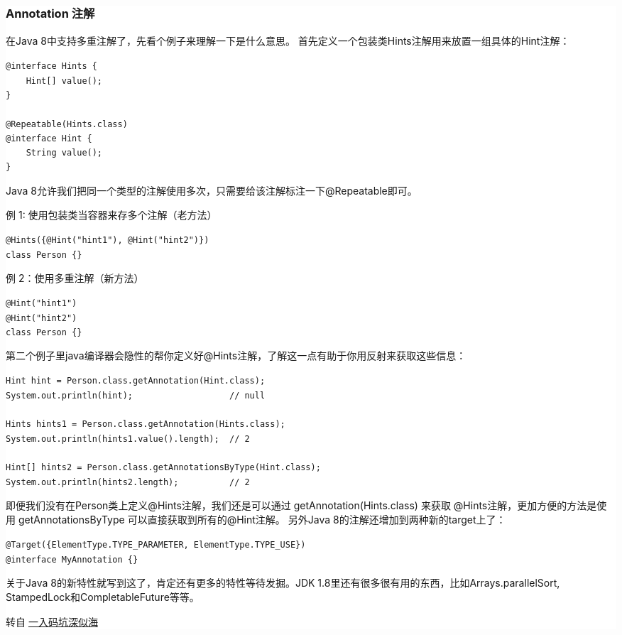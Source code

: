 ### Annotation 注解
在Java 8中支持多重注解了，先看个例子来理解一下是什么意思。
首先定义一个包装类Hints注解用来放置一组具体的Hint注解：

    @interface Hints {
        Hint[] value();
    }

    @Repeatable(Hints.class)
    @interface Hint {
        String value();
    }
Java 8允许我们把同一个类型的注解使用多次，只需要给该注解标注一下@Repeatable即可。

例 1: 使用包装类当容器来存多个注解（老方法）

    @Hints({@Hint("hint1"), @Hint("hint2")})
    class Person {}
例 2：使用多重注解（新方法）

    @Hint("hint1")
    @Hint("hint2")
    class Person {}
第二个例子里java编译器会隐性的帮你定义好@Hints注解，了解这一点有助于你用反射来获取这些信息：

    Hint hint = Person.class.getAnnotation(Hint.class);
    System.out.println(hint);                   // null
    
    Hints hints1 = Person.class.getAnnotation(Hints.class);
    System.out.println(hints1.value().length);  // 2
    
    Hint[] hints2 = Person.class.getAnnotationsByType(Hint.class);
    System.out.println(hints2.length);          // 2
即便我们没有在Person类上定义@Hints注解，我们还是可以通过 getAnnotation(Hints.class) 来获取 @Hints注解，更加方便的方法是使用 getAnnotationsByType 可以直接获取到所有的@Hint注解。
另外Java 8的注解还增加到两种新的target上了：

    @Target({ElementType.TYPE_PARAMETER, ElementType.TYPE_USE})
    @interface MyAnnotation {}
关于Java 8的新特性就写到这了，肯定还有更多的特性等待发掘。JDK 1.8里还有很多很有用的东西，比如Arrays.parallelSort, StampedLock和CompletableFuture等等。

转自 [一入码坑深似海](https://www.jianshu.com/p/0bf8fe0f153b)
